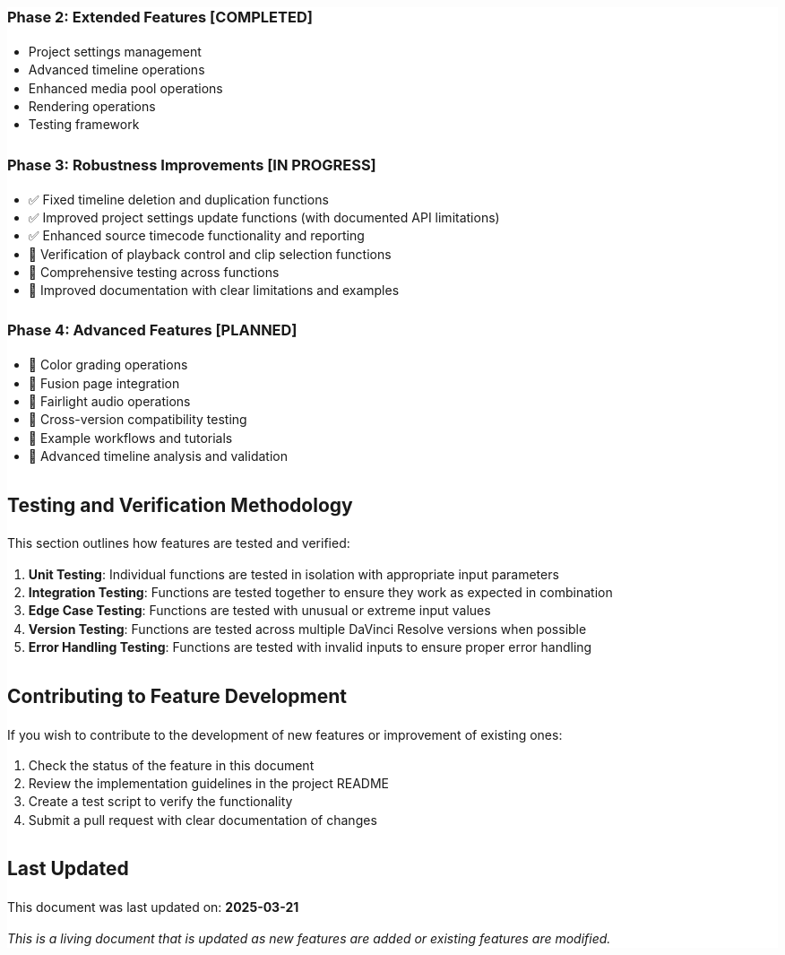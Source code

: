 ### Phase 2: Extended Features [COMPLETED]
- Project settings management
- Advanced timeline operations
- Enhanced media pool operations
- Rendering operations
- Testing framework

### Phase 3: Robustness Improvements [IN PROGRESS]
- ✅ Fixed timeline deletion and duplication functions
- ✅ Improved project settings update functions (with documented API limitations)
- ✅ Enhanced source timecode functionality and reporting
- 🔄 Verification of playback control and clip selection functions
- 🔄 Comprehensive testing across functions
- 🔄 Improved documentation with clear limitations and examples

### Phase 4: Advanced Features [PLANNED]
- 📝 Color grading operations
- 📝 Fusion page integration
- 📝 Fairlight audio operations
- 📝 Cross-version compatibility testing
- 📝 Example workflows and tutorials
- 📝 Advanced timeline analysis and validation

## Testing and Verification Methodology

This section outlines how features are tested and verified:

1. **Unit Testing**: Individual functions are tested in isolation with appropriate input parameters
2. **Integration Testing**: Functions are tested together to ensure they work as expected in combination
3. **Edge Case Testing**: Functions are tested with unusual or extreme input values
4. **Version Testing**: Functions are tested across multiple DaVinci Resolve versions when possible
5. **Error Handling Testing**: Functions are tested with invalid inputs to ensure proper error handling

## Contributing to Feature Development

If you wish to contribute to the development of new features or improvement of existing ones:

1. Check the status of the feature in this document
2. Review the implementation guidelines in the project README
3. Create a test script to verify the functionality
4. Submit a pull request with clear documentation of changes

## Last Updated

This document was last updated on: **2025-03-21**

*This is a living document that is updated as new features are added or existing features are modified.* 
